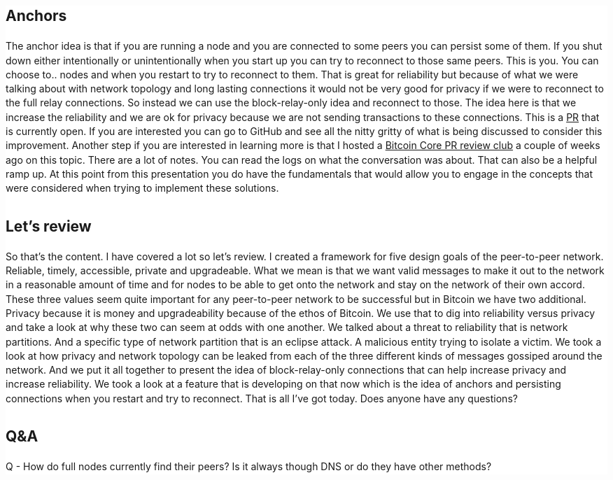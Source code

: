 ## Anchors

The anchor idea is that if you are running a node and you are connected
to some peers you can persist some of them. If you shut down either
intentionally or unintentionally when you start up you can try to
reconnect to those same peers. This is you. You can choose to.. nodes
and when you restart to try to reconnect to them. That is great for
reliability but because of what we were talking about with network
topology and long lasting connections it would not be very good for
privacy if we were to reconnect to the full relay connections. So
instead we can use the block-relay-only idea and reconnect to those. The
idea here is that we increase the reliability and we are ok for privacy
because we are not sending transactions to these connections. This is a
[PR](https://github.com/bitcoin/bitcoin/pull/17428) that is currently
open. If you are interested you can go to GitHub and see all the nitty
gritty of what is being discussed to consider this improvement. Another
step if you are interested in learning more is that I hosted a
[Bitcoin Core PR review club](https://bitcoincore.reviews/17428.html) a
couple of weeks ago on this topic. There are a lot of notes. You can
read the logs on what the conversation was about. That can also be a
helpful ramp up. At this point from this presentation you do have the
fundamentals that would allow you to engage in the concepts that were
considered when trying to implement these solutions.

## Let’s review

So that’s the content. I have covered a lot so let’s review. I created a
framework for five design goals of the peer-to-peer network. Reliable,
timely, accessible, private and upgradeable. What we mean is that we
want valid messages to make it out to the network in a reasonable amount
of time and for nodes to be able to get onto the network and stay on the
network of their own accord. These three values seem quite important for
any peer-to-peer network to be successful but in Bitcoin we have two
additional. Privacy because it is money and upgradeability because of
the ethos of Bitcoin. We use that to dig into reliability versus privacy
and take a look at why these two can seem at odds with one another. We
talked about a threat to reliability that is network partitions. And a
specific type of network partition that is an eclipse attack. A
malicious entity trying to isolate a victim. We took a look at how
privacy and network topology can be leaked from each of the three
different kinds of messages gossiped around the network. And we put it
all together to present the idea of block-relay-only connections that
can help increase privacy and increase reliability. We took a look at a
feature that is developing on that now which is the idea of anchors and
persisting connections when you restart and try to reconnect. That is
all I’ve got today. Does anyone have any questions?

## Q&A

Q - How do full nodes currently find their peers? Is it always though
DNS or do they have other methods?
